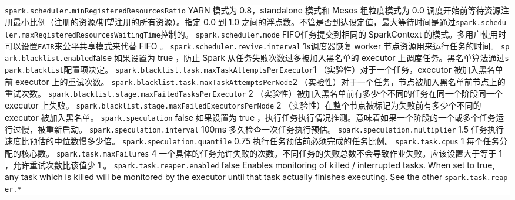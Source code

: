 <td><code>spark.scheduler.minRegisteredResourcesRatio</code></td>
<td>YARN 模式为 0.8，standalone 模式和 Mesos 粗粒度模式为 0.0</td>
<td>调度开始前等待资源注册最小比例（注册的资源/期望注册的所有资源）。指定 0.0 到 1.0 之间的浮点数。不管是否到达设定值，最大等待时间是通过<code>spark.scheduler.maxRegisteredResourcesWaitingTime</code>控制的。
</td></tr><tr><td><code>spark.scheduler.mode</code></td>
<td>FIFO</td><td>任务提交到相同的 SparkContext 的模式。多用户使用时可以设置<code>FAIR</code>来公平共享模式来代替 FIFO 。
</td></tr><tr><td><code>spark.scheduler.revive.interval</code></td>
<td>1s</td><td>调度器恢复 worker 节点资源用来运行任务的时间。
</td></tr><tr><td><code>spark.blacklist.enabled</code></td><td>false</td>
<td>如果设置为 true ，防止 Spark 从任务失败次数过多被加入黑名单的 executor 上调度任务。黑名单算法通过<code>spark.blacklist</code>配置项决定。
</td></tr><tr><td><code>spark.blacklist.task.maxTaskAttemptsPerExecutor</code></td><td>1</td>
<td>（实验性）对于一个任务，executor 被加入黑名单前 executor 上的重试次数。
</td></tr><tr><td><code>spark.blacklist.task.maxTaskAttemptsPerNode</code></td><td>2</td>
<td>（实验性）对于一个任务，节点被加入黑名单前节点上的重试次数。
</td></tr><tr><td><code>spark.blacklist.stage.maxFailedTasksPerExecutor</code></td>
<td>2</td>
<td>（实验性）被加入黑名单前有多少个不同的任务在同一个阶段同一个 executor 上失败。
</td></tr><tr><td><code>spark.blacklist.stage.maxFailedExecutorsPerNode</code></td>
<td>2</td>
<td>（实验性）在整个节点被标记为失败前有多少个不同的 executor 被加入黑名单。
</td></tr>
<tr><td><code>spark.speculation</code></td>
<td>false</td>
<td>如果设置为 true ，执行任务执行情况推测。意味着如果一个阶段的一个或多个任务运行过慢，被重新启动。
</td>
</tr>
<tr>
<td><code>spark.speculation.interval</code></td>
<td>100ms</td>
<td>多久检查一次任务执行预估。
</td>
</tr>
<tr>
<td><code>spark.speculation.multiplier</code></td>
<td>1.5</td>
<td>任务执行速度比预估的中位数慢多少倍。
</td>
</tr>
<tr>
<td><code>spark.speculation.quantile</code></td>
<td>0.75</td>
<td>执行任务预估前必须完成的任务比例。
</td>
</tr>
<tr>
<td><code>spark.task.cpus</code></td>
<td>1</td>
<td>每个任务分配的核心数。
</td>
</tr>
<tr>
<td><code>spark.task.maxFailures</code></td>
<td>4</td>
<td>一个具体的任务允许失败的次数。不同任务的失败总数不会导致作业失败。应该设置大于等于 1 ，允许重试次数比该值少 1 。</td>
</tr>
<tr>
<td><code>spark.task.reaper.enabled</code></td>
<td>false</td>
<td>
Enables monitoring of killed / interrupted tasks. When set to true, any task which is killed will be
monitored by the executor until that task actually finishes executing. See the other <code>spark.task.reaper.*</code>